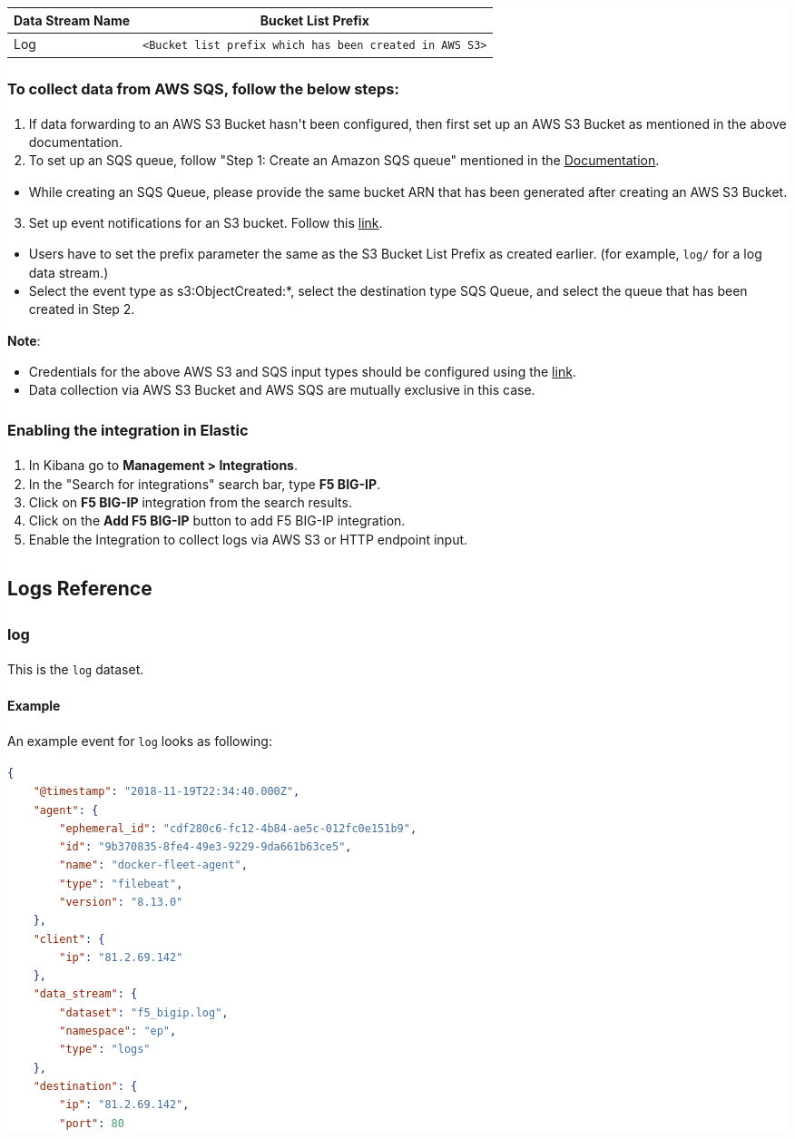 
  | Data Stream Name  | Bucket List Prefix                                                |
  | ----------------- | ----------------------------------------------------------------- |
  | Log               | `<Bucket list prefix which has been created in AWS S3>`           |

### To collect data from AWS SQS, follow the below steps:
1. If data forwarding to an AWS S3 Bucket hasn't been configured, then first set up an AWS S3 Bucket as mentioned in the above documentation.
2. To set up an SQS queue, follow "Step 1: Create an Amazon SQS queue" mentioned in the [Documentation](https://docs.aws.amazon.com/AmazonS3/latest/userguide/ways-to-add-notification-config-to-bucket.html).
  - While creating an SQS Queue, please provide the same bucket ARN that has been generated after creating an AWS S3 Bucket.
3. Set up event notifications for an S3 bucket. Follow this [link](https://docs.aws.amazon.com/AmazonS3/latest/userguide/enable-event-notifications.html).
  - Users have to set the prefix parameter the same as the S3 Bucket List Prefix as created earlier. (for example, `log/` for a log data stream.)
  - Select the event type as s3:ObjectCreated:*, select the destination type SQS Queue, and select the queue that has been created in Step 2.

**Note**:
  - Credentials for the above AWS S3 and SQS input types should be configured using the [link](https://www.elastic.co/guide/en/beats/filebeat/current/filebeat-input-aws-s3.html#aws-credentials-config).
  - Data collection via AWS S3 Bucket and AWS SQS are mutually exclusive in this case.

### Enabling the integration in Elastic

1. In Kibana go to **Management > Integrations**.
2. In the "Search for integrations" search bar, type **F5 BIG-IP**.
3. Click on **F5 BIG-IP** integration from the search results.
4. Click on the **Add F5 BIG-IP** button to add F5 BIG-IP integration.
5. Enable the Integration to collect logs via AWS S3 or HTTP endpoint input.

## Logs Reference

### log

This is the `log` dataset.

#### Example

An example event for `log` looks as following:

```json
{
    "@timestamp": "2018-11-19T22:34:40.000Z",
    "agent": {
        "ephemeral_id": "cdf280c6-fc12-4b84-ae5c-012fc0e151b9",
        "id": "9b370835-8fe4-49e3-9229-9da661b63ce5",
        "name": "docker-fleet-agent",
        "type": "filebeat",
        "version": "8.13.0"
    },
    "client": {
        "ip": "81.2.69.142"
    },
    "data_stream": {
        "dataset": "f5_bigip.log",
        "namespace": "ep",
        "type": "logs"
    },
    "destination": {
        "ip": "81.2.69.142",
        "port": 80
```